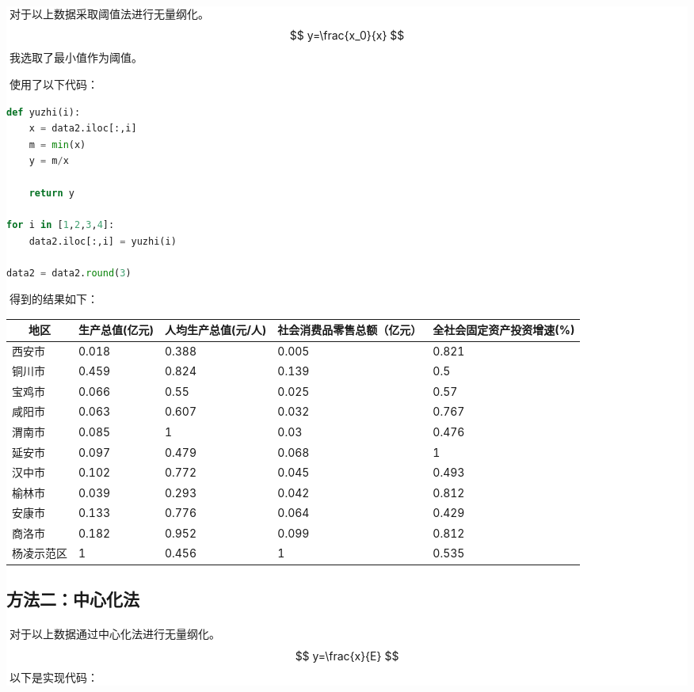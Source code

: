 ​	对于以上数据采取阈值法进行无量纲化。
$$
y=\frac{x_0}{x}
$$
​	我选取了最小值作为阈值。

​	使用了以下代码：

```python
def yuzhi(i):
    x = data2.iloc[:,i]
    m = min(x)
    y = m/x

    return y

for i in [1,2,3,4]:
    data2.iloc[:,i] = yuzhi(i)

data2 = data2.round(3)
```

​	得到的结果如下：

| 地区       | 生产总值(亿元) | 人均生产总值(元/人) | 社会消费品零售总额（亿元） | 全社会固定资产投资增速(%) |
| ---------- | -------------- | ------------------- | -------------------------- | ------------------------- |
| 西安市     | 0.018          | 0.388               | 0.005                      | 0.821                     |
| 铜川市     | 0.459          | 0.824               | 0.139                      | 0.5                       |
| 宝鸡市     | 0.066          | 0.55                | 0.025                      | 0.57                      |
| 咸阳市     | 0.063          | 0.607               | 0.032                      | 0.767                     |
| 渭南市     | 0.085          | 1                   | 0.03                       | 0.476                     |
| 延安市     | 0.097          | 0.479               | 0.068                      | 1                         |
| 汉中市     | 0.102          | 0.772               | 0.045                      | 0.493                     |
| 榆林市     | 0.039          | 0.293               | 0.042                      | 0.812                     |
| 安康市     | 0.133          | 0.776               | 0.064                      | 0.429                     |
| 商洛市     | 0.182          | 0.952               | 0.099                      | 0.812                     |
| 杨凌示范区 | 1              | 0.456               | 1                          | 0.535                     |



## 方法二：中心化法

​	对于以上数据通过中心化法进行无量纲化。
$$
y=\frac{x}{E}
$$
​	以下是实现代码：

